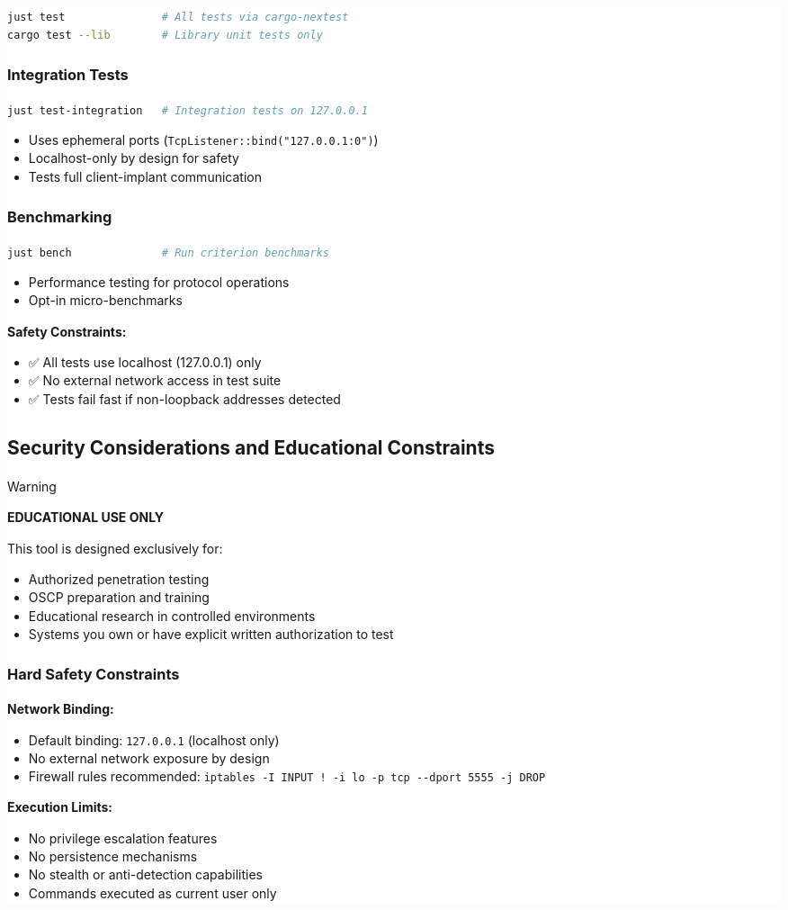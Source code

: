 ```bash
just test               # All tests via cargo-nextest
cargo test --lib        # Library unit tests only
```

### Integration Tests

```bash
just test-integration   # Integration tests on 127.0.0.1
```

- Uses ephemeral ports (`TcpListener::bind("127.0.0.1:0")`)
- Localhost-only by design for safety
- Tests full client-implant communication

### Benchmarking

```bash
just bench              # Run criterion benchmarks
```

- Performance testing for protocol operations
- Opt-in micro-benchmarks

**Safety Constraints:**

- ✅ All tests use localhost (127.0.0.1) only
- ✅ No external network access in test suite
- ✅ Tests fail fast if non-loopback addresses detected

## Security Considerations and Educational Constraints

> [!WARNING]
> **EDUCATIONAL USE ONLY**
>
> This tool is designed exclusively for:
>
> - Authorized penetration testing
> - OSCP preparation and training
> - Educational research in controlled environments
> - Systems you own or have explicit written authorization to test

### Hard Safety Constraints

**Network Binding:**

- Default binding: `127.0.0.1` (localhost only)
- No external network exposure by design
- Firewall rules recommended: `iptables -I INPUT ! -i lo -p tcp --dport 5555 -j DROP`

**Execution Limits:**

- No privilege escalation features
- No persistence mechanisms
- No stealth or anti-detection capabilities
- Commands executed as current user only
